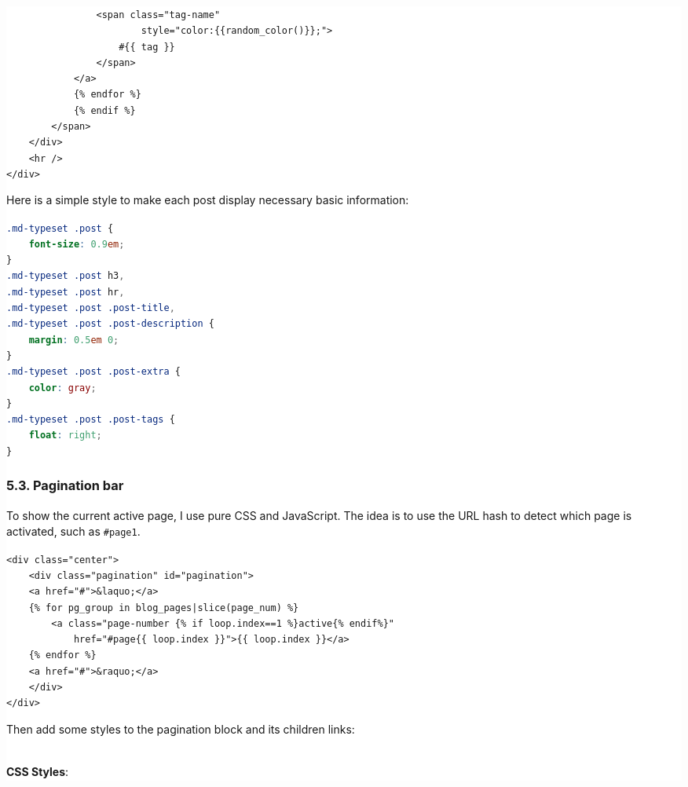 ```jinja
                <span class="tag-name"
                        style="color:{{random_color()}};">
                    #{{ tag }}
                </span>
            </a>
            {% endfor %}
            {% endif %}
        </span>
    </div>
    <hr />
</div>
```

Here is a simple style to make each post display necessary basic information:

```css
.md-typeset .post {
    font-size: 0.9em;
}
.md-typeset .post h3,
.md-typeset .post hr,
.md-typeset .post .post-title,
.md-typeset .post .post-description {
    margin: 0.5em 0;
}
.md-typeset .post .post-extra {
    color: gray;
}
.md-typeset .post .post-tags {
    float: right;
}
```

### 5.3. Pagination bar

To show the current active page, I use pure CSS and JavaScript. The idea is to use the URL hash to detect which page is activated, such as `#page1`.

```jinja
<div class="center">
    <div class="pagination" id="pagination">
    <a href="#">&laquo;</a>
    {% for pg_group in blog_pages|slice(page_num) %}
        <a class="page-number {% if loop.index==1 %}active{% endif%}"
            href="#page{{ loop.index }}">{{ loop.index }}</a>
    {% endfor %}
    <a href="#">&raquo;</a>
    </div>
</div>
```

Then add some styles to the pagination block and its children links:

\
**CSS Styles**:
